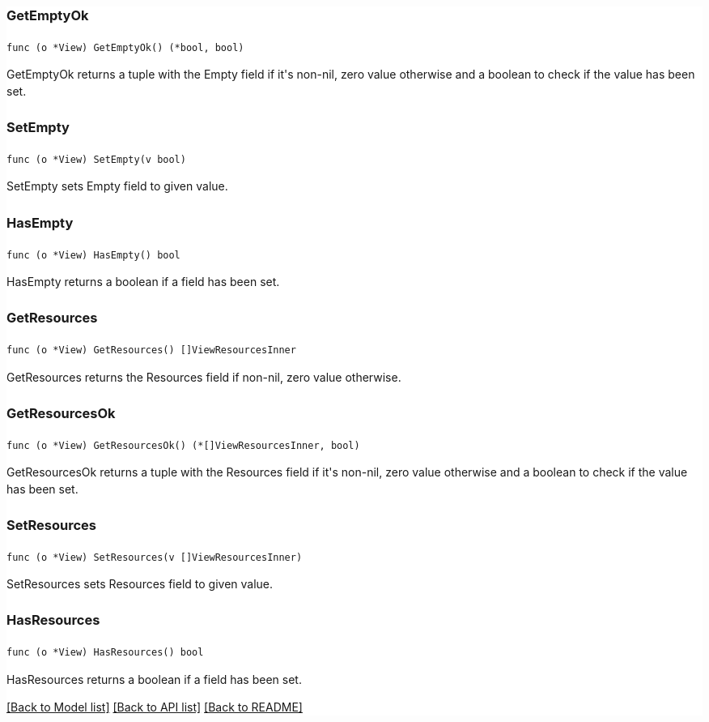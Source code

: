 ### GetEmptyOk

`func (o *View) GetEmptyOk() (*bool, bool)`

GetEmptyOk returns a tuple with the Empty field if it's non-nil, zero value otherwise
and a boolean to check if the value has been set.

### SetEmpty

`func (o *View) SetEmpty(v bool)`

SetEmpty sets Empty field to given value.

### HasEmpty

`func (o *View) HasEmpty() bool`

HasEmpty returns a boolean if a field has been set.

### GetResources

`func (o *View) GetResources() []ViewResourcesInner`

GetResources returns the Resources field if non-nil, zero value otherwise.

### GetResourcesOk

`func (o *View) GetResourcesOk() (*[]ViewResourcesInner, bool)`

GetResourcesOk returns a tuple with the Resources field if it's non-nil, zero value otherwise
and a boolean to check if the value has been set.

### SetResources

`func (o *View) SetResources(v []ViewResourcesInner)`

SetResources sets Resources field to given value.

### HasResources

`func (o *View) HasResources() bool`

HasResources returns a boolean if a field has been set.


[[Back to Model list]](../README.md#documentation-for-models) [[Back to API list]](../README.md#documentation-for-api-endpoints) [[Back to README]](../README.md)



